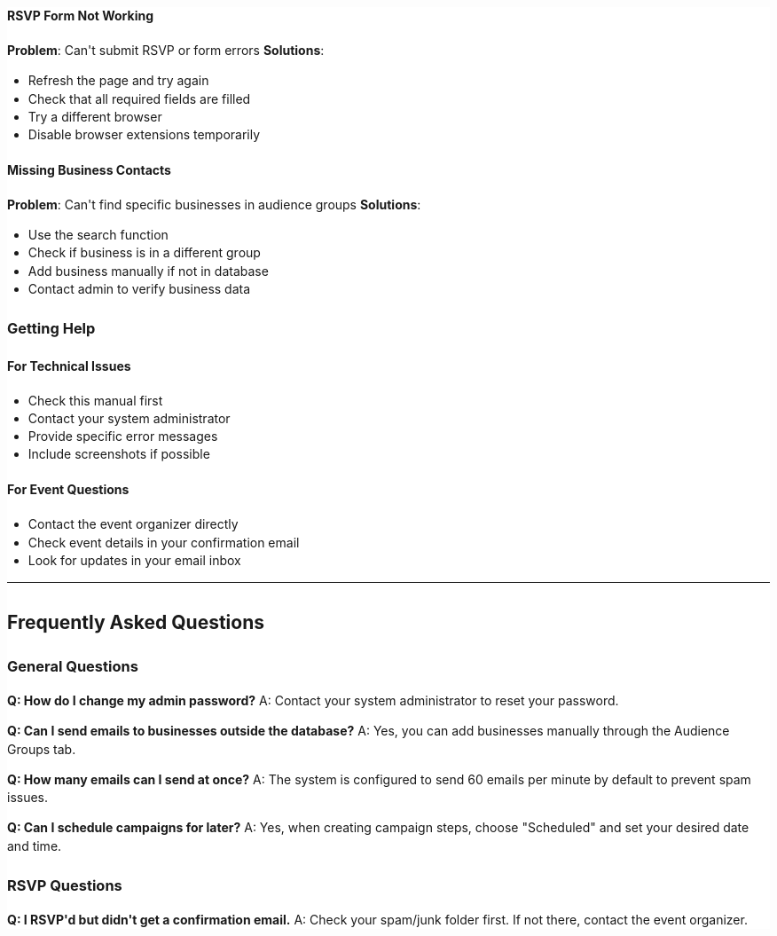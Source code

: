 #### RSVP Form Not Working
**Problem**: Can't submit RSVP or form errors
**Solutions**:
- Refresh the page and try again
- Check that all required fields are filled
- Try a different browser
- Disable browser extensions temporarily

#### Missing Business Contacts
**Problem**: Can't find specific businesses in audience groups
**Solutions**:
- Use the search function
- Check if business is in a different group
- Add business manually if not in database
- Contact admin to verify business data

### Getting Help

#### For Technical Issues
- Check this manual first
- Contact your system administrator
- Provide specific error messages
- Include screenshots if possible

#### For Event Questions
- Contact the event organizer directly
- Check event details in your confirmation email
- Look for updates in your email inbox

---

## Frequently Asked Questions

### General Questions

**Q: How do I change my admin password?**
A: Contact your system administrator to reset your password.

**Q: Can I send emails to businesses outside the database?**
A: Yes, you can add businesses manually through the Audience Groups tab.

**Q: How many emails can I send at once?**
A: The system is configured to send 60 emails per minute by default to prevent spam issues.

**Q: Can I schedule campaigns for later?**
A: Yes, when creating campaign steps, choose "Scheduled" and set your desired date and time.

### RSVP Questions

**Q: I RSVP'd but didn't get a confirmation email.**
A: Check your spam/junk folder first. If not there, contact the event organizer.
